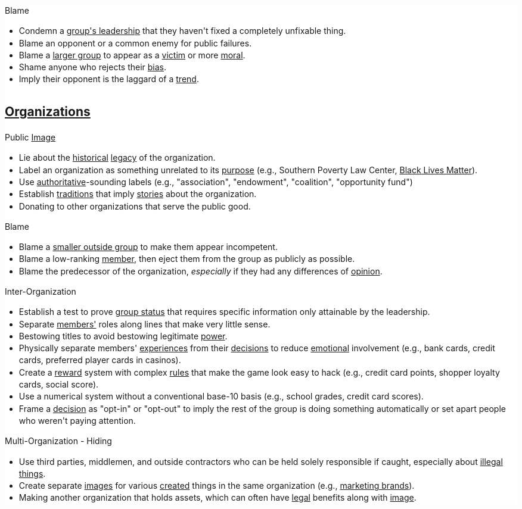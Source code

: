 Blame

- Condemn a [group's leadership](groups-large.md) that they haven't fixed a completely unfixable thing.
- Blame an opponent or a common enemy for public failures.
- Blame a [larger group](groups-large.md) to appear as a [victim](hardship-ptsd.md) or more [moral](morality.md).
- Shame anyone who rejects their [bias](image.md).
- Imply their opponent is the laggard of a [trend](trends.md).

## [Organizations](groups-large.md)

Public [Image](image.md)

- Lie about the [historical](stories-storytellers.md) [legacy](legacy.md) of the organization.
- Label an organization as something unrelated to its [purpose](purpose.md) (e.g., Southern Poverty Law Center, [Black Lives Matter](politics-leftism.md)).
- Use [authoritative](power.md)-sounding labels (e.g., "association", "endowment", "coalition", "opportunity fund")
- Establish [traditions](people-culture.md) that imply [stories](stories.md) about the organization.
- Donating to other organizations that serve the public good.

Blame

- Blame a [smaller outside group](groups-small.md) to make them appear incompetent.
- Blame a low-ranking [member](groups-member.md), then eject them from the group as publicly as possible.
- Blame the predecessor of the organization, *especially* if they had any differences of [opinion](understanding-certainty.md).

Inter-Organization

- Establish a test to prove [group status](groups-member.md) that requires specific information only attainable by the leadership.
- Separate [members'](groups-member.md) roles along lines that make very little sense.
- Bestowing titles to avoid bestowing legitimate [power](power-types.md).
- Physically separate members' [experiences](results.md) from their [decisions](decisions.md) to reduce [emotional](mind-feelings.md) involvement (e.g., bank cards, credit cards, preferred player cards in casinos).
- Create a [reward](habits.md) system with complex [rules](people-rules.md) that make the game look easy to hack (e.g., credit card points, shopper loyalty cards, social score).
- Use a numerical system without a conventional base-10 basis (e.g., school grades, credit card scores).
- Frame a [decision](decisions.md) as "opt-in" or "opt-out" to imply the rest of the group is doing something automatically or set apart people who weren't paying attention.

Multi-Organization - Hiding

- Use third parties, middlemen, and outside contractors who can be held solely responsible if caught, especially about [illegal things](people-rules.md).
- Create separate [images](image.md) for various [created](creations.md) things in the same organization (e.g., [marketing brands](marketing.md)).
- Making another organization that holds assets, which can often have [legal](people-rules.md) benefits along with [image](image.md).
